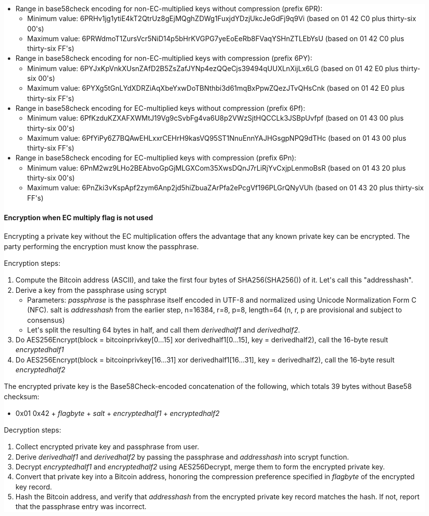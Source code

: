 *  Range in base58check encoding for non-EC-multiplied keys without compression (prefix 6PR):
    *  Minimum value: 6PRHv1jg1ytiE4kT2QtrUz8gEjMQghZDWg1FuxjdYDzjUkcJeGdFj9q9Vi (based on 01 42 C0 plus thirty-six 00's)
    *  Maximum value: 6PRWdmoT1ZursVcr5NiD14p5bHrKVGPG7yeEoEeRb8FVaqYSHnZTLEbYsU (based on 01 42 C0 plus thirty-six FF's) 
*  Range in base58check encoding for non-EC-multiplied keys with compression (prefix 6PY):
    *  Minimum value: 6PYJxKpVnkXUsnZAfD2B5ZsZafJYNp4ezQQeCjs39494qUUXLnXijLx6LG (based on 01 42 E0 plus thirty-six 00's)
    *  Maximum value: 6PYXg5tGnLYdXDRZiAqXbeYxwDoTBNthbi3d61mqBxPpwZQezJTvQHsCnk (based on 01 42 E0 plus thirty-six FF's) 
*  Range in base58check encoding for EC-multiplied keys without compression (prefix 6Pf):
    *  Minimum value: 6PfKzduKZXAFXWMtJ19Vg9cSvbFg4va6U8p2VWzSjtHQCCLk3JSBpUvfpf (based on 01 43 00 plus thirty-six 00's)
    *  Maximum value: 6PfYiPy6Z7BQAwEHLxxrCEHrH9kasVQ95ST1NnuEnnYAJHGsgpNPQ9dTHc (based on 01 43 00 plus thirty-six FF's)
*  Range in base58check encoding for EC-multiplied keys with compression (prefix 6Pn):
    *  Minimum value: 6PnM2wz9LHo2BEAbvoGpGjMLGXCom35XwsDQnJ7rLiRjYvCxjpLenmoBsR (based on 01 43 20 plus thirty-six 00's)
    *  Maximum value: 6PnZki3vKspApf2zym6Anp2jd5hiZbuaZArPfa2ePcgVf196PLGrQNyVUh (based on 01 43 20 plus thirty-six FF's)


<h4>Encryption when EC multiply flag is not used</h4>

Encrypting a private key without the EC multiplication offers the advantage that any known private key can be encrypted.  The party performing the encryption must know the passphrase.

Encryption steps:
1.  Compute the Bitcoin address (ASCII), and take the first four bytes of SHA256(SHA256()) of it.  Let's call this "addresshash".
1.  Derive a key from the passphrase using scrypt
    * Parameters: _passphrase_ is the passphrase itself encoded in UTF-8 and normalized using Unicode Normalization Form C (NFC).  salt is _addresshash_ from the earlier step, n=16384, r=8, p=8, length=64 (n, r, p are provisional and subject to consensus)
    * Let's split the resulting 64 bytes in half, and call them _derivedhalf1_ and _derivedhalf2_.
1.  Do AES256Encrypt(block = bitcoinprivkey[0...15] xor derivedhalf1[0...15], key = derivedhalf2), call the 16-byte result _encryptedhalf1_
1.  Do AES256Encrypt(block = bitcoinprivkey[16...31] xor derivedhalf1[16...31], key = derivedhalf2), call the 16-byte result _encryptedhalf2_


The encrypted private key is the Base58Check-encoded concatenation of the following, which totals 39 bytes without Base58 checksum:
*  0x01 0x42 + _flagbyte_ + _salt_ + _encryptedhalf1_ + _encryptedhalf2_


Decryption steps:
1.  Collect encrypted private key and passphrase from user.
1.  Derive _derivedhalf1_ and _derivedhalf2_ by passing the passphrase and _addresshash_ into scrypt function.
1.  Decrypt _encryptedhalf1_ and _encryptedhalf2_ using AES256Decrypt, merge them to form the encrypted private key.
1.  Convert that private key into a Bitcoin address, honoring the compression preference specified in _flagbyte_ of the encrypted key record.
1.  Hash the Bitcoin address, and verify that _addresshash_ from the encrypted private key record matches the hash.  If not, report that the passphrase entry was incorrect.
